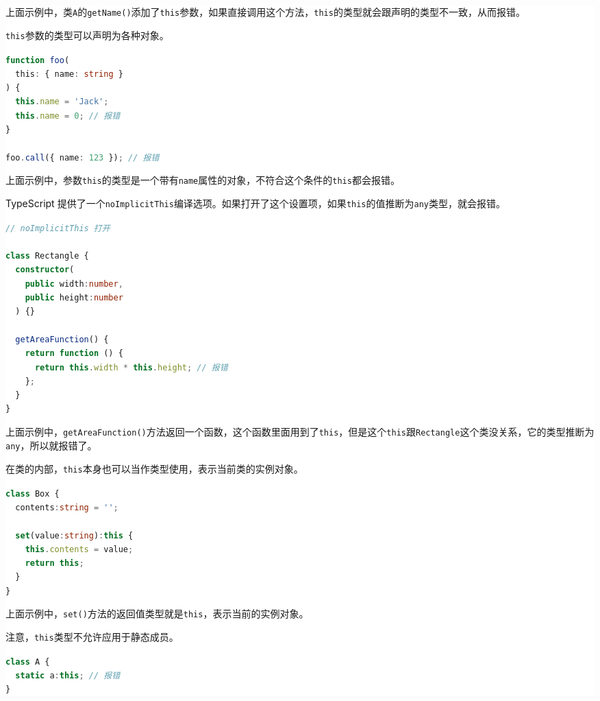 上面示例中，类`A`的`getName()`添加了`this`参数，如果直接调用这个方法，`this`的类型就会跟声明的类型不一致，从而报错。

`this`参数的类型可以声明为各种对象。

```typescript
function foo(
  this: { name: string }
) {
  this.name = 'Jack';
  this.name = 0; // 报错
}

foo.call({ name: 123 }); // 报错
```

上面示例中，参数`this`的类型是一个带有`name`属性的对象，不符合这个条件的`this`都会报错。

TypeScript 提供了一个`noImplicitThis`编译选项。如果打开了这个设置项，如果`this`的值推断为`any`类型，就会报错。

```typescript
// noImplicitThis 打开

class Rectangle {
  constructor(
    public width:number,
    public height:number
  ) {}

  getAreaFunction() {
    return function () {
      return this.width * this.height; // 报错
    };
  }
}
```

上面示例中，`getAreaFunction()`方法返回一个函数，这个函数里面用到了`this`，但是这个`this`跟`Rectangle`这个类没关系，它的类型推断为`any`，所以就报错了。

在类的内部，`this`本身也可以当作类型使用，表示当前类的实例对象。

```typescript
class Box {
  contents:string = '';

  set(value:string):this {
    this.contents = value;
    return this;
  }
}
```

上面示例中，`set()`方法的返回值类型就是`this`，表示当前的实例对象。

注意，`this`类型不允许应用于静态成员。

```typescript
class A {
  static a:this; // 报错
}
```
